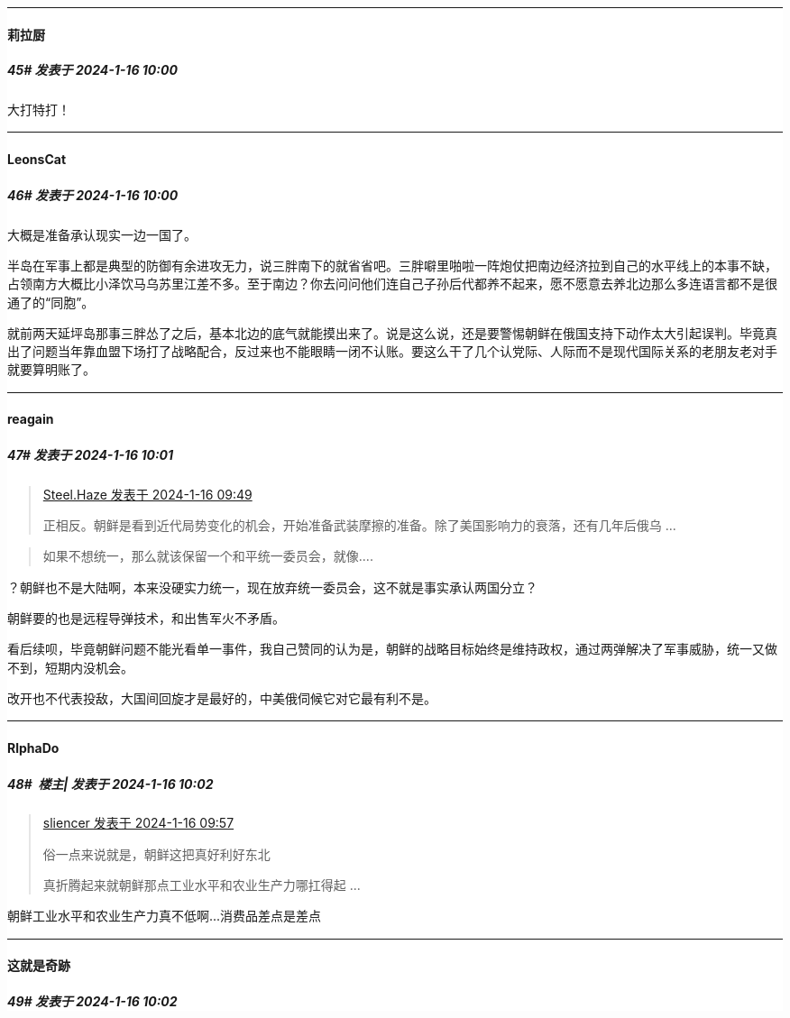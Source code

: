 *****

####  莉拉厨  
##### 45#       发表于 2024-1-16 10:00

大打特打！

*****

####  LeonsCat  
##### 46#       发表于 2024-1-16 10:00

大概是准备承认现实一边一国了。

半岛在军事上都是典型的防御有余进攻无力，说三胖南下的就省省吧。三胖噼里啪啦一阵炮仗把南边经济拉到自己的水平线上的本事不缺，占领南方大概比小泽饮马乌苏里江差不多。至于南边？你去问问他们连自己子孙后代都养不起来，愿不愿意去养北边那么多连语言都不是很通了的“同胞”。

就前两天延坪岛那事三胖怂了之后，基本北边的底气就能摸出来了。说是这么说，还是要警惕朝鲜在俄国支持下动作太大引起误判。毕竟真出了问题当年靠血盟下场打了战略配合，反过来也不能眼睛一闭不认账。要这么干了几个认党际、人际而不是现代国际关系的老朋友老对手就要算明账了。

*****

####  reagain  
##### 47#       发表于 2024-1-16 10:01

<blockquote><a href="httphttps://bbs.saraba1st.com/2b/forum.php?mod=redirect&amp;goto=findpost&amp;pid=63662546&amp;ptid=2168151" target="_blank">Steel.Haze 发表于 2024-1-16 09:49</a>

正相反。朝鲜是看到近代局势变化的机会，开始准备武装摩擦的准备。除了美国影响力的衰落，还有几年后俄乌 ...</blockquote><blockquote>如果不想统一，那么就该保留一个和平统一委员会，就像....</blockquote>
？朝鲜也不是大陆啊，本来没硬实力统一，现在放弃统一委员会，这不就是事实承认两国分立？

朝鲜要的也是远程导弹技术，和出售军火不矛盾。

看后续呗，毕竟朝鲜问题不能光看单一事件，我自己赞同的认为是，朝鲜的战略目标始终是维持政权，通过两弹解决了军事威胁，统一又做不到，短期内没机会。

改开也不代表投敌，大国间回旋才是最好的，中美俄伺候它对它最有利不是。

*****

####  RlphaDo  
##### 48#         楼主| 发表于 2024-1-16 10:02

<blockquote><a href="httphttps://bbs.saraba1st.com/2b/forum.php?mod=redirect&amp;goto=findpost&amp;pid=63662637&amp;ptid=2168151" target="_blank">sliencer 发表于 2024-1-16 09:57</a>

俗一点来说就是，朝鲜这把真好利好东北

真折腾起来就朝鲜那点工业水平和农业生产力哪扛得起 ...</blockquote>
朝鲜工业水平和农业生产力真不低啊...消费品差点是差点

*****

####  这就是奇跡  
##### 49#       发表于 2024-1-16 10:02
